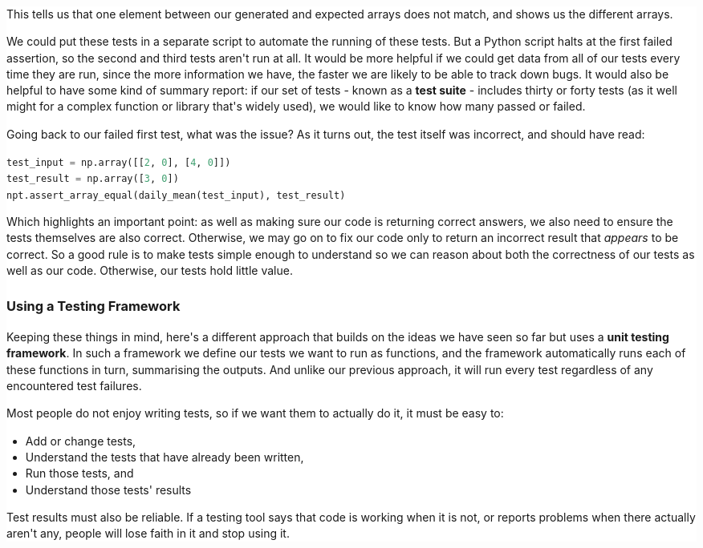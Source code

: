 This tells us that one element between our generated and expected arrays does not match,
and shows us the different arrays.

We could put these tests in a separate script to automate the running of these tests.
But a Python script halts at the first failed assertion,
so the second and third tests aren't run at all.
It would be more helpful if we could get data from all of our tests every time they are run,
since the more information we have,
the faster we are likely to be able to track down bugs.
It would also be helpful to have some kind of summary report:
if our set of tests - known as a **test suite** - includes thirty or forty tests
(as it well might for a complex function or library that's widely used),
we would like to know how many passed or failed.

Going back to our failed first test, what was the issue?
As it turns out, the test itself was incorrect, and should have read:

```python
test_input = np.array([[2, 0], [4, 0]])
test_result = np.array([3, 0])
npt.assert_array_equal(daily_mean(test_input), test_result)
```

Which highlights an important point:
as well as making sure our code is returning correct answers,
we also need to ensure the tests themselves are also correct.
Otherwise, we may go on to fix our code only to return
an incorrect result that *appears* to be correct.
So a good rule is to make tests simple enough to understand
so we can reason about both the correctness of our tests as well as our code.
Otherwise, our tests hold little value.

### Using a Testing Framework

Keeping these things in mind,
here's a different approach that builds on the ideas we have seen so far
but uses a **unit testing framework**.
In such a framework we define our tests we want to run as functions,
and the framework automatically runs each of these functions in turn,
summarising the outputs.
And unlike our previous approach,
it will run every test regardless of any encountered test failures.

Most people do not enjoy writing tests,
so if we want them to actually do it,
it must be easy to:

- Add or change tests,
- Understand the tests that have already been written,
- Run those tests, and
- Understand those tests' results

Test results must also be reliable.
If a testing tool says that code is working when it is not,
or reports problems when there actually aren't any,
people will lose faith in it and stop using it.
